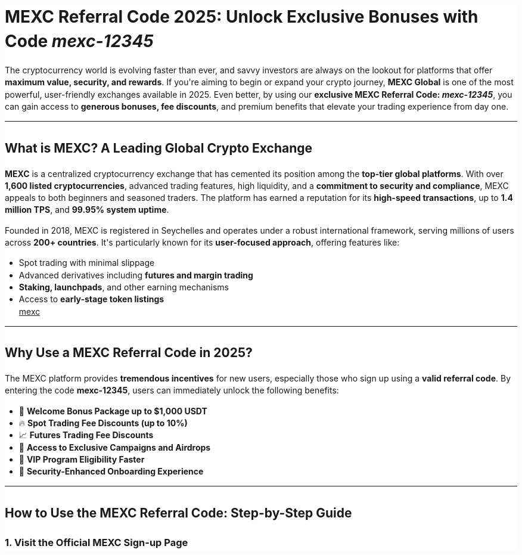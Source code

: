 # **MEXC Referral Code 2025: Unlock Exclusive Bonuses with Code *mexc-12345***

The cryptocurrency world is evolving faster than ever, and savvy investors are always on the lookout for platforms that offer **maximum value, security, and rewards**. If you're aiming to begin or expand your crypto journey, **MEXC Global** is one of the most powerful, user-friendly exchanges available in 2025. Even better, by using our **exclusive MEXC Referral Code: *mexc-12345***, you can gain access to **generous bonuses, fee discounts**, and premium benefits that elevate your trading experience from day one.

---

## **What is MEXC? A Leading Global Crypto Exchange**

**MEXC** is a centralized cryptocurrency exchange that has cemented its position among the **top-tier global platforms**. With over **1,600 listed cryptocurrencies**, advanced trading features, high liquidity, and a **commitment to security and compliance**, MEXC appeals to both beginners and seasoned traders. The platform has earned a reputation for its **high-speed transactions**, up to **1.4 million TPS**, and **99.95% system uptime**.

Founded in 2018, MEXC is registered in Seychelles and operates under a robust international framework, serving millions of users across **200+ countries**. It's particularly known for its **user-focused approach**, offering features like:

- Spot trading with minimal slippage  
- Advanced derivatives including **futures and margin trading**  
- **Staking, launchpads**, and other earning mechanisms  
- Access to **early-stage token listings**  
[mexc](https://mexc-rainbown-activityimages.s3.ap-northeast-1.amazonaws.com/banner/F20240819232643065IJ25yLEGpvyOcK.png)
---

## **Why Use a MEXC Referral Code in 2025?**

The MEXC platform provides **tremendous incentives** for new users, especially those who sign up using a **valid referral code**. By entering the code **mexc-12345**, users can immediately unlock the following benefits:

- 🎁 **Welcome Bonus Package up to $1,000 USDT**  
- 🔥 **Spot Trading Fee Discounts (up to 10%)**  
- 📈 **Futures Trading Fee Discounts**  
- 🎯 **Access to Exclusive Campaigns and Airdrops**  
- 💸 **VIP Program Eligibility Faster**  
- 🔐 **Security-Enhanced Onboarding Experience**

---

## **How to Use the MEXC Referral Code: Step-by-Step Guide**

### **1. Visit the Official MEXC Sign-up Page**
